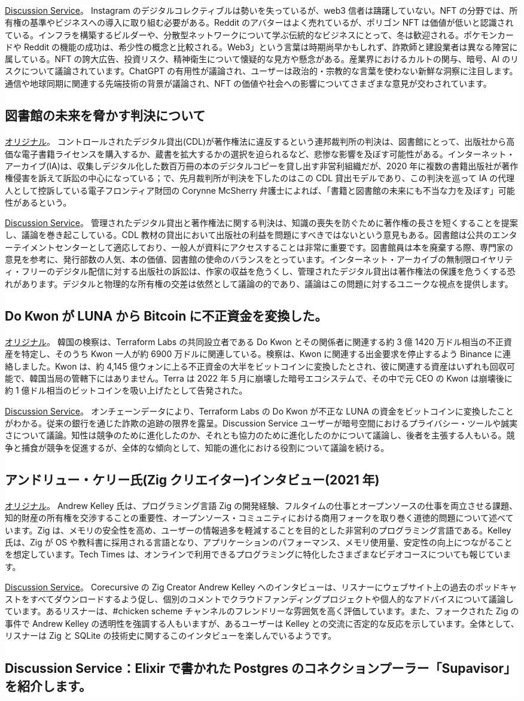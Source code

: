 [Discussion Service](http://news.ycombinator.com/item?id=35501074)。
Instagram のデジタルコレクティブルは勢いを失っているが、web3 信者は躊躇していない。NFT の分野では、所有権の基準やビジネスへの導入に取り組む必要がある。Reddit のアバターはよく売れているが、ポリゴン NFT は価値が低いと認識されている。インフラを構築するビルダーや、分散型ネットワークについて学ぶ伝統的なビジネスにとって、冬は歓迎される。ポケモンカードや Reddit の機能の成功は、希少性の概念と比較される。Web3」という言葉は時期尚早かもしれず、詐欺師と建設業者は異なる陣営に属している。NFT の誇大広告、投資リスク、精神衛生について懐疑的な見方や懸念がある。産業界におけるカルトの関与、暗号、AI のリスクについて議論されています。ChatGPT の有用性が議論され、ユーザーは政治的・宗教的な言葉を使わない新鮮な洞察に注目します。通信や地球同期に関連する先端技術の背景が議論され、NFT の価値や社会への影響についてさまざまな意見が交わされています。

## 図書館の未来を脅かす判決について

[オリジナル](https://www.theatlantic.com/ideas/archive/2023/04/internet-archive-libraries-federal-court-ruling/673615/)。
コントロールされたデジタル貸出(CDL)が著作権法に違反するという連邦裁判所の判決は、図書館にとって、出版社から高価な電子書籍ライセンスを購入するか、蔵書を拡大するかの選択を迫られるなど、悲惨な影響を及ぼす可能性がある。インターネット・アーカイブ(IA)は、収集しデジタル化した数百万冊の本のデジタルコピーを貸し出す非営利組織だが、2020 年に複数の書籍出版社が著作権侵害を訴えて訴訟の中心になっている；で、先月裁判所が判決を下したのはこの CDL 貸出モデルであり、この判決を巡って IA の代理人として控訴している電子フロンティア財団の Corynne McSherry 弁護士によれば、「書籍と図書館の未来にも不当な力を及ぼす」可能性があるという。

[Discussion Service](http://news.ycombinator.com/item?id=35502238)。
管理されたデジタル貸出と著作権法に関する判決は、知識の喪失を防ぐために著作権の長さを短くすることを提案し、議論を巻き起こしている。CDL 教材の貸出において出版社の利益を問題にすべきではないという意見もある。図書館は公共のエンターテイメントセンターとして適応しており、一般人が資料にアクセスすることは非常に重要です。図書館員は本を廃棄する際、専門家の意見を参考に、発行部数の人気、本の価値、図書館の使命のバランスをとっています。インターネット・アーカイブの無制限ロイヤリティ・フリーのデジタル配信に対する出版社の訴訟は、作家の収益を危うくし、管理されたデジタル貸出は著作権法の保護を危うくする恐れがあります。デジタルと物理的な所有権の交差は依然として議論の的であり、議論はこの問題に対するユニークな視点を提供します。

## Do Kwon が LUNA から Bitcoin に不正資金を変換した。

[オリジナル](https://cointelegraph.com/news/do-kwon-converted-stolen-funds-from-luna-to-bitcoin-s-korean-prosecutors)。
韓国の検察は、Terraform Labs の共同設立者である Do Kwon とその関係者に関連する約 3 億 1420 万ドル相当の不正資産を特定し、そのうち Kwon 一人が約 6900 万ドルに関連している。検察は、Kwon に関連する出金要求を停止するよう Binance に連絡しました。Kwon は、約 4,145 億ウォンに上る不正資金の大半をビットコインに変換したとされ、彼に関連する資産はいずれも回収可能で、韓国当局の管轄下にはありません。Terra は 2022 年 5 月に崩壊した暗号エコシステムで、その中で元 CEO の Kwon は崩壊後に約 1 億ドル相当のビットコインを吸い上げたとして告発された。

[Discussion Service](http://news.ycombinator.com/item?id=35499996)。
オンチェーンデータにより、Terraform Labs の Do Kwon が不正な LUNA の資金をビットコインに変換したことがわかる。従来の銀行を通じた詐欺の追跡の限界を露呈。Discussion Service ユーザーが暗号空間におけるプライバシー・ツールや誠実さについて議論。知性は競争のために進化したのか、それとも協力のために進化したのかについて議論し、後者を主張する人もいる。競争と捕食が競争を促進するが、全体的な傾向として、知能の進化における役割について議論を続ける。

## アンドリュー・ケリー氏(Zig クリエイター)インタビュー(2021 年)

[オリジナル](https://corecursive.com/067-zig-with-andrew-kelley/)。
Andrew Kelley 氏は、プログラミング言語 Zig の開発経験、フルタイムの仕事とオープンソースの仕事を両立させる課題、知的財産の所有権を交渉することの重要性、オープンソース・コミュニティにおける商用フォークを取り巻く道徳的問題について述べています。Zig は、メモリの安全性を高め、ユーザーの情報過多を軽減することを目的とした非営利のプログラミング言語である。Kelley 氏は、Zig が OS や教科書に採用される言語となり、アプリケーションのパフォーマンス、メモリ使用量、安定性の向上につながることを想定しています。Tech Times は、オンラインで利用できるプログラミングに特化したさまざまなビデオコースについても報じています。

[Discussion Service](http://news.ycombinator.com/item?id=35502151)。
Corecursive の Zig Creator Andrew Kelley へのインタビューは、リスナーにウェブサイト上の過去のポッドキャストをすべてダウンロードするよう促し、個別のコメントでクラウドファンディングプロジェクトや個人的なアドバイスについて議論しています。あるリスナーは、#chicken scheme チャンネルのフレンドリーな雰囲気を高く評価しています。また、フォークされた Zig の事件で Andrew Kelley の透明性を強調する人もいますが、あるユーザーは Kelley との交流に否定的な反応を示しています。全体として、リスナーは Zig と SQLite の技術史に関するこのインタビューを楽しんでいるようです。

## Discussion Service：Elixir で書かれた Postgres のコネクションプーラー「Supavisor」を紹介します。
